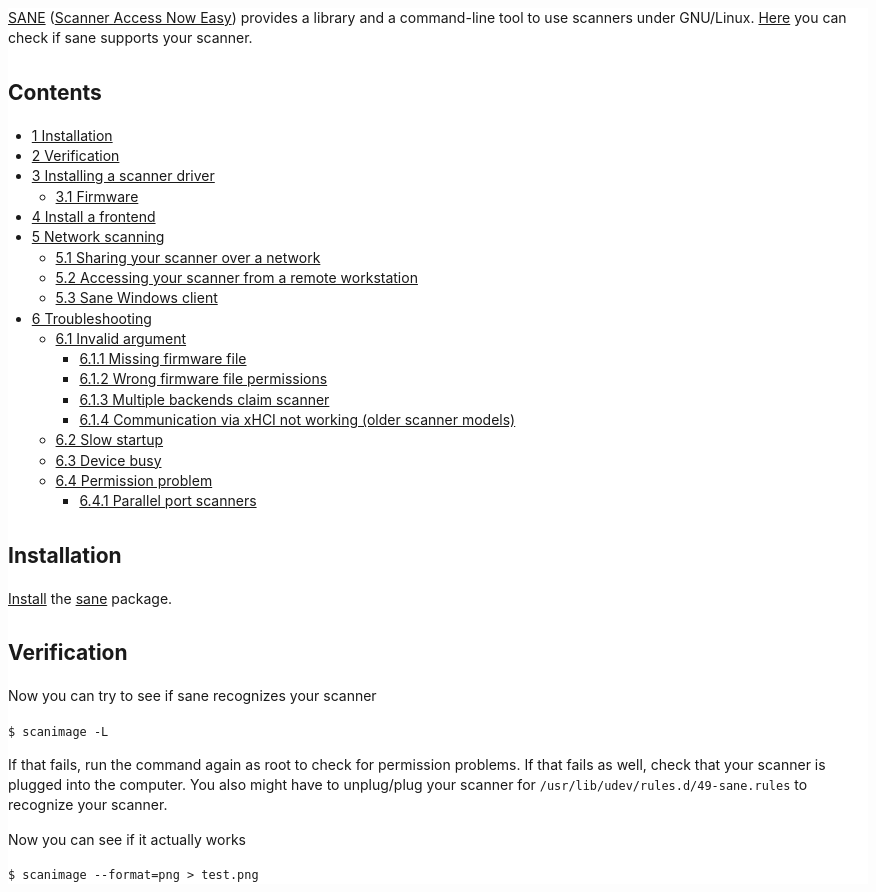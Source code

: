 [SANE](http://www.sane-project.org/) ([Scanner Access Now Easy](https://en.wikipedia.org/wiki/Scanner_Access_Now_Easy "wikipedia:Scanner Access Now Easy")) provides a library and a command-line tool to use scanners under GNU/Linux. [Here](http://www.sane-project.org/sane-supported-devices.html) you can check if sane supports your scanner.

## Contents

*   [1 Installation](#Installation)
*   [2 Verification](#Verification)
*   [3 Installing a scanner driver](#Installing_a_scanner_driver)
    *   [3.1 Firmware](#Firmware)
*   [4 Install a frontend](#Install_a_frontend)
*   [5 Network scanning](#Network_scanning)
    *   [5.1 Sharing your scanner over a network](#Sharing_your_scanner_over_a_network)
    *   [5.2 Accessing your scanner from a remote workstation](#Accessing_your_scanner_from_a_remote_workstation)
    *   [5.3 Sane Windows client](#Sane_Windows_client)
*   [6 Troubleshooting](#Troubleshooting)
    *   [6.1 Invalid argument](#Invalid_argument)
        *   [6.1.1 Missing firmware file](#Missing_firmware_file)
        *   [6.1.2 Wrong firmware file permissions](#Wrong_firmware_file_permissions)
        *   [6.1.3 Multiple backends claim scanner](#Multiple_backends_claim_scanner)
        *   [6.1.4 Communication via xHCI not working (older scanner models)](#Communication_via_xHCI_not_working_.28older_scanner_models.29)
    *   [6.2 Slow startup](#Slow_startup)
    *   [6.3 Device busy](#Device_busy)
    *   [6.4 Permission problem](#Permission_problem)
        *   [6.4.1 Parallel port scanners](#Parallel_port_scanners)

## Installation

[Install](/index.php/Install "Install") the [sane](https://www.archlinux.org/packages/?name=sane) package.

## Verification

Now you can try to see if sane recognizes your scanner

```
$ scanimage -L

```

If that fails, run the command again as root to check for permission problems. If that fails as well, check that your scanner is plugged into the computer. You also might have to unplug/plug your scanner for `/usr/lib/udev/rules.d/49-sane.rules` to recognize your scanner.

Now you can see if it actually works

```
$ scanimage --format=png > test.png

```
